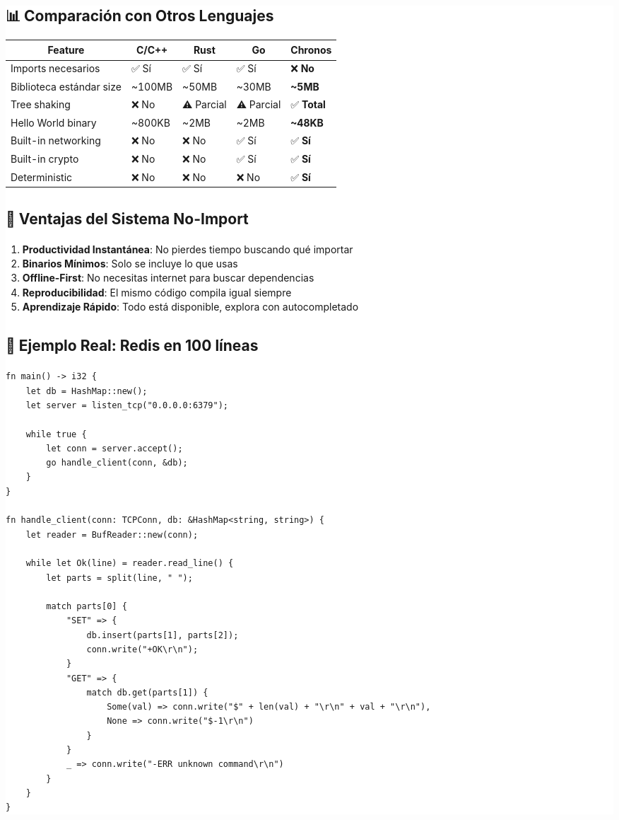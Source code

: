 ## 📊 Comparación con Otros Lenguajes

| Feature | C/C++ | Rust | Go | **Chronos** |
|---------|-------|------|-----|-----------|
| Imports necesarios | ✅ Sí | ✅ Sí | ✅ Sí | ❌ **No** |
| Biblioteca estándar size | ~100MB | ~50MB | ~30MB | **~5MB** |
| Tree shaking | ❌ No | ⚠️ Parcial | ⚠️ Parcial | ✅ **Total** |
| Hello World binary | ~800KB | ~2MB | ~2MB | **~48KB** |
| Built-in networking | ❌ No | ❌ No | ✅ Sí | ✅ **Sí** |
| Built-in crypto | ❌ No | ❌ No | ✅ Sí | ✅ **Sí** |
| Deterministic | ❌ No | ❌ No | ❌ No | ✅ **Sí** |

## 🚀 Ventajas del Sistema No-Import

1. **Productividad Instantánea**: No pierdes tiempo buscando qué importar
2. **Binarios Mínimos**: Solo se incluye lo que usas
3. **Offline-First**: No necesitas internet para buscar dependencias
4. **Reproducibilidad**: El mismo código compila igual siempre
5. **Aprendizaje Rápido**: Todo está disponible, explora con autocompletado

## 📝 Ejemplo Real: Redis en 100 líneas

```tempo
fn main() -> i32 {
    let db = HashMap::new();
    let server = listen_tcp("0.0.0.0:6379");
    
    while true {
        let conn = server.accept();
        go handle_client(conn, &db);
    }
}

fn handle_client(conn: TCPConn, db: &HashMap<string, string>) {
    let reader = BufReader::new(conn);
    
    while let Ok(line) = reader.read_line() {
        let parts = split(line, " ");
        
        match parts[0] {
            "SET" => {
                db.insert(parts[1], parts[2]);
                conn.write("+OK\r\n");
            }
            "GET" => {
                match db.get(parts[1]) {
                    Some(val) => conn.write("$" + len(val) + "\r\n" + val + "\r\n"),
                    None => conn.write("$-1\r\n")
                }
            }
            _ => conn.write("-ERR unknown command\r\n")
        }
    }
}
```

